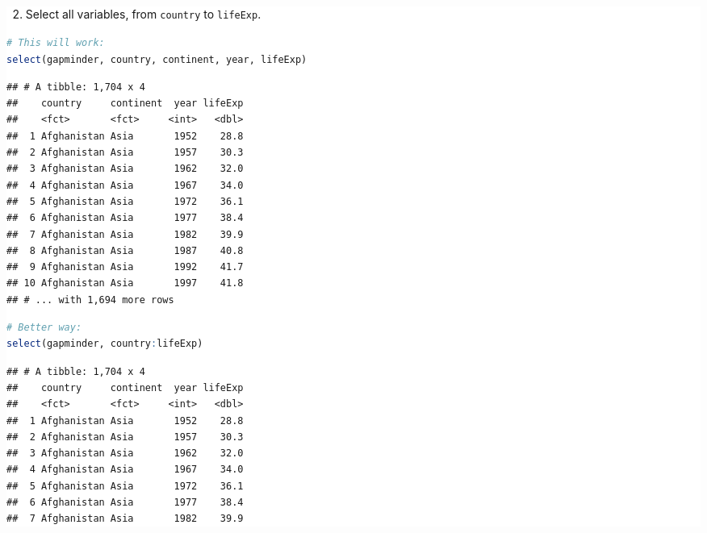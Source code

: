 2.  Select all variables, from `country` to `lifeExp`.



``` r
# This will work:
select(gapminder, country, continent, year, lifeExp)
```

    ## # A tibble: 1,704 x 4
    ##    country     continent  year lifeExp
    ##    <fct>       <fct>     <int>   <dbl>
    ##  1 Afghanistan Asia       1952    28.8
    ##  2 Afghanistan Asia       1957    30.3
    ##  3 Afghanistan Asia       1962    32.0
    ##  4 Afghanistan Asia       1967    34.0
    ##  5 Afghanistan Asia       1972    36.1
    ##  6 Afghanistan Asia       1977    38.4
    ##  7 Afghanistan Asia       1982    39.9
    ##  8 Afghanistan Asia       1987    40.8
    ##  9 Afghanistan Asia       1992    41.7
    ## 10 Afghanistan Asia       1997    41.8
    ## # ... with 1,694 more rows

``` r
# Better way:
select(gapminder, country:lifeExp)
```

    ## # A tibble: 1,704 x 4
    ##    country     continent  year lifeExp
    ##    <fct>       <fct>     <int>   <dbl>
    ##  1 Afghanistan Asia       1952    28.8
    ##  2 Afghanistan Asia       1957    30.3
    ##  3 Afghanistan Asia       1962    32.0
    ##  4 Afghanistan Asia       1967    34.0
    ##  5 Afghanistan Asia       1972    36.1
    ##  6 Afghanistan Asia       1977    38.4
    ##  7 Afghanistan Asia       1982    39.9